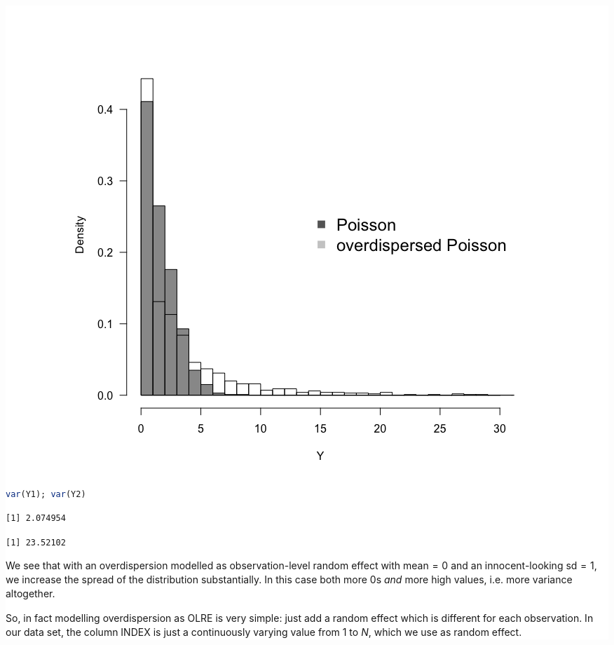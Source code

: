 <img src="OverdispersionJAGS_files/figure-html/unnamed-chunk-10-1.png" style="display: block; margin: auto;" />

```r
var(Y1); var(Y2)
```

```
[1] 2.074954
```

```
[1] 23.52102
```
We see that with an overdispersion modelled as observation-level random effect with mean$=0$ and an innocent-looking sd$=1$, we increase the spread of the distribution substantially. In this case both more $0$s *and* more high values, i.e. more variance altogether.



So, in fact modelling overdispersion as OLRE is very simple: just add a random effect which is different for each observation. In our data set, the column INDEX is just a continuously varying value from 1 to $N$, which we use as random effect.
